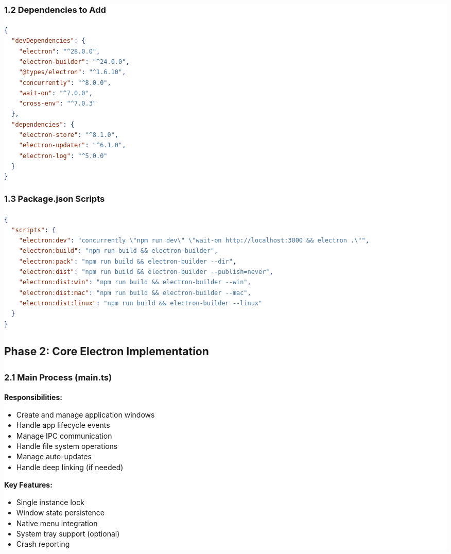 ### 1.2 Dependencies to Add
```json
{
  "devDependencies": {
    "electron": "^28.0.0",
    "electron-builder": "^24.0.0",
    "@types/electron": "^1.6.10",
    "concurrently": "^8.0.0",
    "wait-on": "^7.0.0",
    "cross-env": "^7.0.3"
  },
  "dependencies": {
    "electron-store": "^8.1.0",
    "electron-updater": "^6.1.0",
    "electron-log": "^5.0.0"
  }
}
```

### 1.3 Package.json Scripts
```json
{
  "scripts": {
    "electron:dev": "concurrently \"npm run dev\" \"wait-on http://localhost:3000 && electron .\"",
    "electron:build": "npm run build && electron-builder",
    "electron:pack": "npm run build && electron-builder --dir",
    "electron:dist": "npm run build && electron-builder --publish=never",
    "electron:dist:win": "npm run build && electron-builder --win",
    "electron:dist:mac": "npm run build && electron-builder --mac",
    "electron:dist:linux": "npm run build && electron-builder --linux"
  }
}
```

## Phase 2: Core Electron Implementation

### 2.1 Main Process (main.ts)
**Responsibilities:**
- Create and manage application windows
- Handle app lifecycle events
- Manage IPC communication
- Handle file system operations
- Manage auto-updates
- Handle deep linking (if needed)

**Key Features:**
- Single instance lock
- Window state persistence
- Native menu integration
- System tray support (optional)
- Crash reporting
